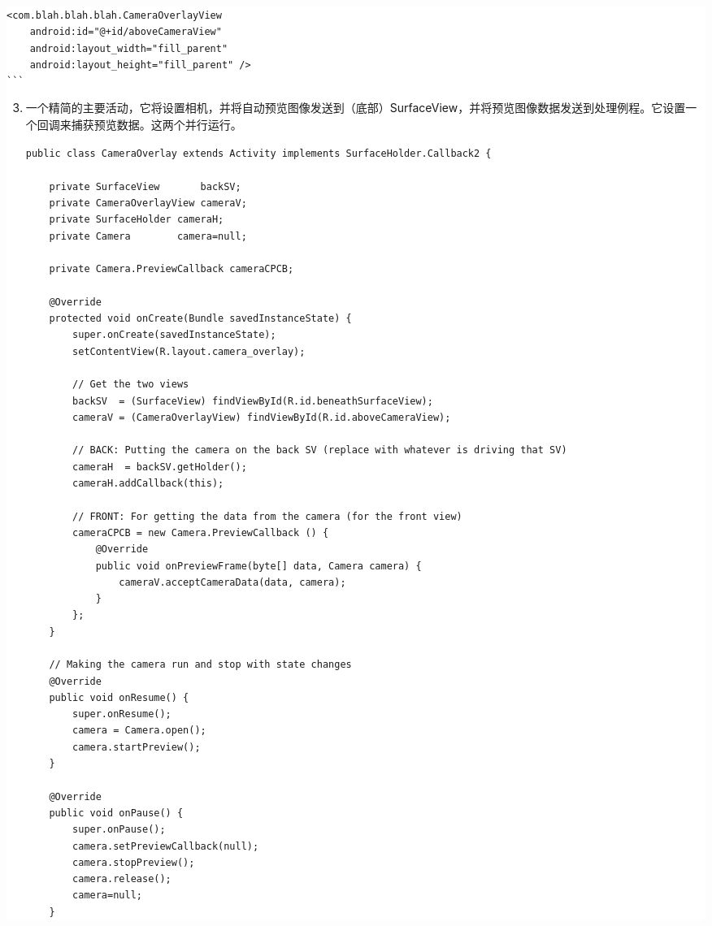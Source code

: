     <com.blah.blah.blah.CameraOverlayView
        android:id="@+id/aboveCameraView"
        android:layout_width="fill_parent"
        android:layout_height="fill_parent" /> 
    ```

3.  一个精简的主要活动，它将设置相机，并将自动预览图像发送到（底部）SurfaceView，并将预览图像数据发送到处理例程。它设置一个回调来捕获预览数据。这两个并行运行。

    ```
    public class CameraOverlay extends Activity implements SurfaceHolder.Callback2 {

        private SurfaceView       backSV;
        private CameraOverlayView cameraV;
        private SurfaceHolder cameraH;
        private Camera        camera=null;

        private Camera.PreviewCallback cameraCPCB;

        @Override
        protected void onCreate(Bundle savedInstanceState) {
            super.onCreate(savedInstanceState);
            setContentView(R.layout.camera_overlay);

            // Get the two views        
            backSV  = (SurfaceView) findViewById(R.id.beneathSurfaceView);
            cameraV = (CameraOverlayView) findViewById(R.id.aboveCameraView);

            // BACK: Putting the camera on the back SV (replace with whatever is driving that SV)
            cameraH  = backSV.getHolder();
            cameraH.addCallback(this);

            // FRONT: For getting the data from the camera (for the front view)
            cameraCPCB = new Camera.PreviewCallback () {
                @Override
                public void onPreviewFrame(byte[] data, Camera camera) {
                    cameraV.acceptCameraData(data, camera);
                }
            };
        }

        // Making the camera run and stop with state changes
        @Override
        public void onResume() {
            super.onResume();
            camera = Camera.open();
            camera.startPreview();
        }

        @Override
        public void onPause() {
            super.onPause();
            camera.setPreviewCallback(null);
            camera.stopPreview();
            camera.release();
            camera=null;
        }
